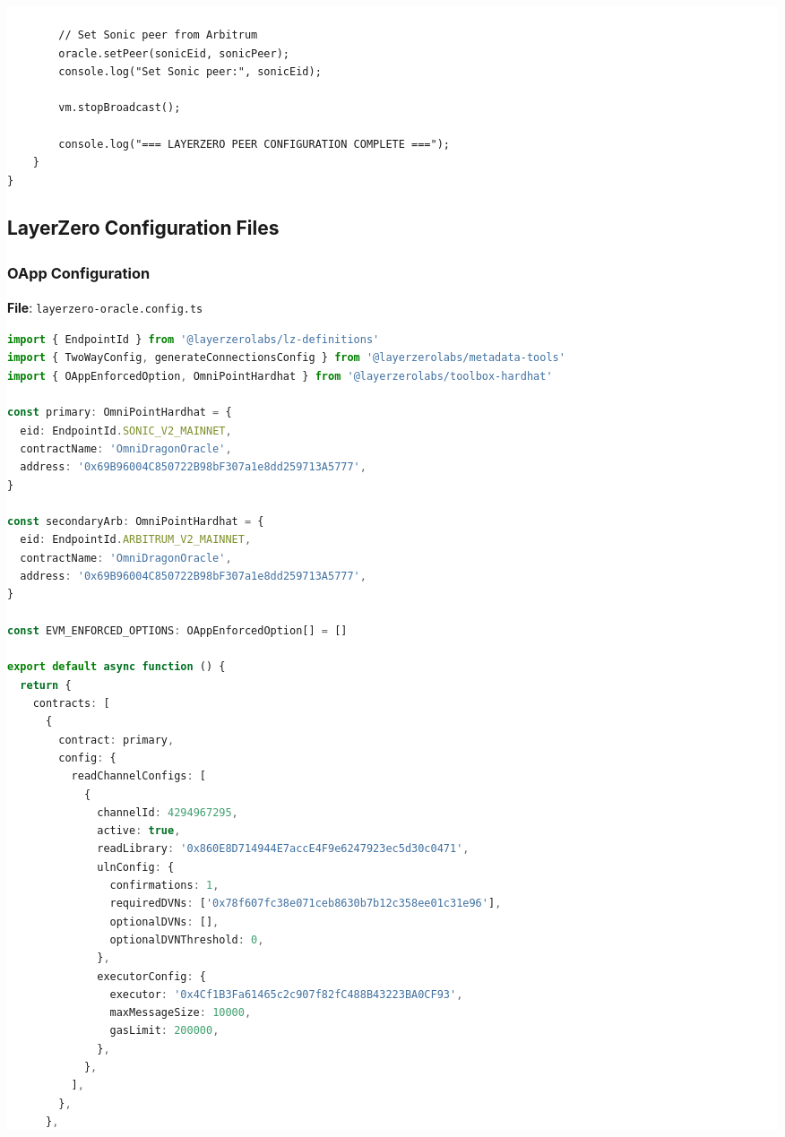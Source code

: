 ```solidity
        
        // Set Sonic peer from Arbitrum  
        oracle.setPeer(sonicEid, sonicPeer);
        console.log("Set Sonic peer:", sonicEid);
        
        vm.stopBroadcast();
        
        console.log("=== LAYERZERO PEER CONFIGURATION COMPLETE ===");
    }
}
```

## LayerZero Configuration Files

### OApp Configuration

**File**: `layerzero-oracle.config.ts`

```typescript
import { EndpointId } from '@layerzerolabs/lz-definitions'
import { TwoWayConfig, generateConnectionsConfig } from '@layerzerolabs/metadata-tools'
import { OAppEnforcedOption, OmniPointHardhat } from '@layerzerolabs/toolbox-hardhat'

const primary: OmniPointHardhat = {
  eid: EndpointId.SONIC_V2_MAINNET,
  contractName: 'OmniDragonOracle',
  address: '0x69B96004C850722B98bF307a1e8dd259713A5777',
}

const secondaryArb: OmniPointHardhat = {
  eid: EndpointId.ARBITRUM_V2_MAINNET,
  contractName: 'OmniDragonOracle',
  address: '0x69B96004C850722B98bF307a1e8dd259713A5777',
}

const EVM_ENFORCED_OPTIONS: OAppEnforcedOption[] = []

export default async function () {
  return {
    contracts: [
      {
        contract: primary,
        config: {
          readChannelConfigs: [
            {
              channelId: 4294967295,
              active: true,
              readLibrary: '0x860E8D714944E7accE4F9e6247923ec5d30c0471',
              ulnConfig: {
                confirmations: 1,
                requiredDVNs: ['0x78f607fc38e071ceb8630b7b12c358ee01c31e96'],
                optionalDVNs: [],
                optionalDVNThreshold: 0,
              },
              executorConfig: {
                executor: '0x4Cf1B3Fa61465c2c907f82fC488B43223BA0CF93',
                maxMessageSize: 10000,
                gasLimit: 200000,
              },
            },
          ],
        },
      },
```